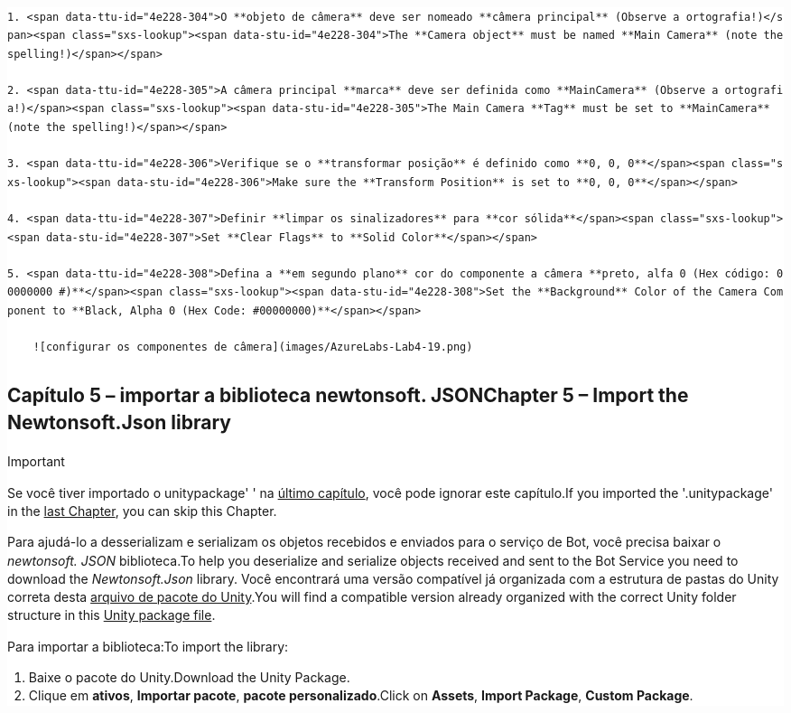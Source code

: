     1. <span data-ttu-id="4e228-304">O **objeto de câmera** deve ser nomeado **câmera principal** (Observe a ortografia!)</span><span class="sxs-lookup"><span data-stu-id="4e228-304">The **Camera object** must be named **Main Camera** (note the spelling!)</span></span>

    2. <span data-ttu-id="4e228-305">A câmera principal **marca** deve ser definida como **MainCamera** (Observe a ortografia!)</span><span class="sxs-lookup"><span data-stu-id="4e228-305">The Main Camera **Tag** must be set to **MainCamera** (note the spelling!)</span></span>

    3. <span data-ttu-id="4e228-306">Verifique se o **transformar posição** é definido como **0, 0, 0**</span><span class="sxs-lookup"><span data-stu-id="4e228-306">Make sure the **Transform Position** is set to **0, 0, 0**</span></span>

    4. <span data-ttu-id="4e228-307">Definir **limpar os sinalizadores** para **cor sólida**</span><span class="sxs-lookup"><span data-stu-id="4e228-307">Set **Clear Flags** to **Solid Color**</span></span>

    5. <span data-ttu-id="4e228-308">Defina a **em segundo plano** cor do componente a câmera **preto, alfa 0 (Hex código: 00000000 #)**</span><span class="sxs-lookup"><span data-stu-id="4e228-308">Set the **Background** Color of the Camera Component to **Black, Alpha 0 (Hex Code: #00000000)**</span></span>

        ![configurar os componentes de câmera](images/AzureLabs-Lab4-19.png) 

## <a name="chapter-5--import-the-newtonsoftjson-library"></a><span data-ttu-id="4e228-310">Capítulo 5 – importar a biblioteca newtonsoft. JSON</span><span class="sxs-lookup"><span data-stu-id="4e228-310">Chapter 5 – Import the Newtonsoft.Json library</span></span>

> [!IMPORTANT]
> <span data-ttu-id="4e228-311">Se você tiver importado o unitypackage' ' na [último capítulo](#chapter-4--main-camera-setup), você pode ignorar este capítulo.</span><span class="sxs-lookup"><span data-stu-id="4e228-311">If you imported the '.unitypackage' in the [last Chapter](#chapter-4--main-camera-setup), you can skip this Chapter.</span></span>

<span data-ttu-id="4e228-312">Para ajudá-lo a desserializam e serializam os objetos recebidos e enviados para o serviço de Bot, você precisa baixar o *newtonsoft. JSON* biblioteca.</span><span class="sxs-lookup"><span data-stu-id="4e228-312">To help you deserialize and serialize objects received and sent to the Bot Service you need to download the *Newtonsoft.Json* library.</span></span> <span data-ttu-id="4e228-313">Você encontrará uma versão compatível já organizada com a estrutura de pastas do Unity correta desta [arquivo de pacote do Unity](https://github.com/Microsoft/HolographicAcademy/raw/Azure-MixedReality-Labs/Azure%20Mixed%20Reality%20Labs/MR%20and%20Azure%20304%20-%20Face%20recognition/newtonsoftDLL.unitypackage).</span><span class="sxs-lookup"><span data-stu-id="4e228-313">You will find a compatible version already organized with the correct Unity folder structure in this [Unity package file](https://github.com/Microsoft/HolographicAcademy/raw/Azure-MixedReality-Labs/Azure%20Mixed%20Reality%20Labs/MR%20and%20Azure%20304%20-%20Face%20recognition/newtonsoftDLL.unitypackage).</span></span> 

<span data-ttu-id="4e228-314">Para importar a biblioteca:</span><span class="sxs-lookup"><span data-stu-id="4e228-314">To import the library:</span></span>

1.  <span data-ttu-id="4e228-315">Baixe o pacote do Unity.</span><span class="sxs-lookup"><span data-stu-id="4e228-315">Download the Unity Package.</span></span>
2.  <span data-ttu-id="4e228-316">Clique em **ativos**, **Importar pacote**, **pacote personalizado**.</span><span class="sxs-lookup"><span data-stu-id="4e228-316">Click on **Assets**, **Import Package**, **Custom Package**.</span></span>
